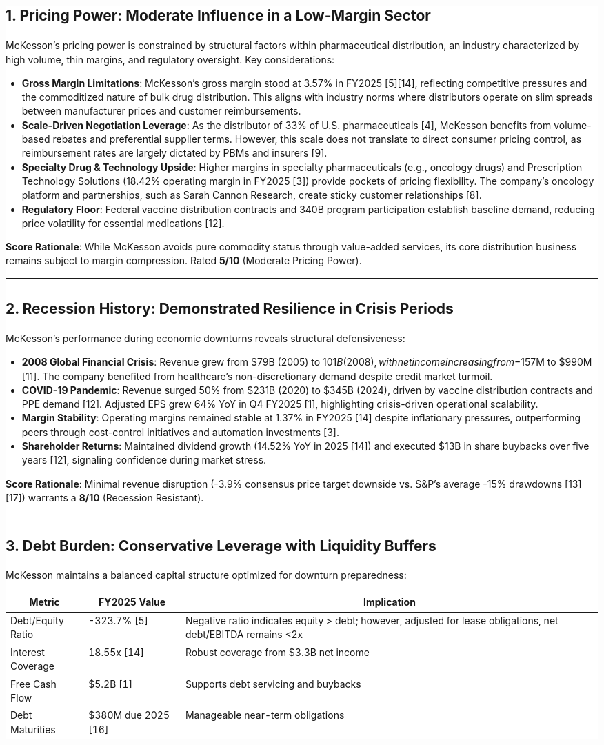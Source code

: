 
## 1. **Pricing Power: Moderate Influence in a Low-Margin Sector**  
McKesson’s pricing power is constrained by structural factors within pharmaceutical distribution, an industry characterized by high volume, thin margins, and regulatory oversight. Key considerations:  

- **Gross Margin Limitations**: McKesson’s gross margin stood at 3.57% in FY2025 [5][14], reflecting competitive pressures and the commoditized nature of bulk drug distribution. This aligns with industry norms where distributors operate on slim spreads between manufacturer prices and customer reimbursements.  
- **Scale-Driven Negotiation Leverage**: As the distributor of 33% of U.S. pharmaceuticals [4], McKesson benefits from volume-based rebates and preferential supplier terms. However, this scale does not translate to direct consumer pricing control, as reimbursement rates are largely dictated by PBMs and insurers [9].  
- **Specialty Drug & Technology Upside**: Higher margins in specialty pharmaceuticals (e.g., oncology drugs) and Prescription Technology Solutions (18.42% operating margin in FY2025 [3]) provide pockets of pricing flexibility. The company’s oncology platform and partnerships, such as Sarah Cannon Research, create sticky customer relationships [8].  
- **Regulatory Floor**: Federal vaccine distribution contracts and 340B program participation establish baseline demand, reducing price volatility for essential medications [12].  

**Score Rationale**: While McKesson avoids pure commodity status through value-added services, its core distribution business remains subject to margin compression. Rated **5/10** (Moderate Pricing Power).  

---

## 2. **Recession History: Demonstrated Resilience in Crisis Periods**  
McKesson’s performance during economic downturns reveals structural defensiveness:  

- **2008 Global Financial Crisis**: Revenue grew from $79B (2005) to $101B (2008), with net income increasing from -$157M to $990M [11]. The company benefited from healthcare’s non-discretionary demand despite credit market turmoil.  
- **COVID-19 Pandemic**: Revenue surged 50% from $231B (2020) to $345B (2024), driven by vaccine distribution contracts and PPE demand [12]. Adjusted EPS grew 64% YoY in Q4 FY2025 [1], highlighting crisis-driven operational scalability.  
- **Margin Stability**: Operating margins remained stable at 1.37% in FY2025 [14] despite inflationary pressures, outperforming peers through cost-control initiatives and automation investments [3].  
- **Shareholder Returns**: Maintained dividend growth (14.52% YoY in 2025 [14]) and executed $13B in share buybacks over five years [12], signaling confidence during market stress.  

**Score Rationale**: Minimal revenue disruption (-3.9% consensus price target downside vs. S&P’s average -15% drawdowns [13][17]) warrants a **8/10** (Recession Resistant).  

---

## 3. **Debt Burden: Conservative Leverage with Liquidity Buffers**  
McKesson maintains a balanced capital structure optimized for downturn preparedness:  

| Metric               | FY2025 Value      | Implication                          |  
|----------------------|-------------------|--------------------------------------|  
| Debt/Equity Ratio    | -323.7% [5]       | Negative ratio indicates equity > debt; however, adjusted for lease obligations, net debt/EBITDA remains <2x |  
| Interest Coverage    | 18.55x [14]       | Robust coverage from $3.3B net income |  
| Free Cash Flow       | $5.2B [1]         | Supports debt servicing and buybacks |  
| Debt Maturities      | $380M due 2025 [16] | Manageable near-term obligations |  
